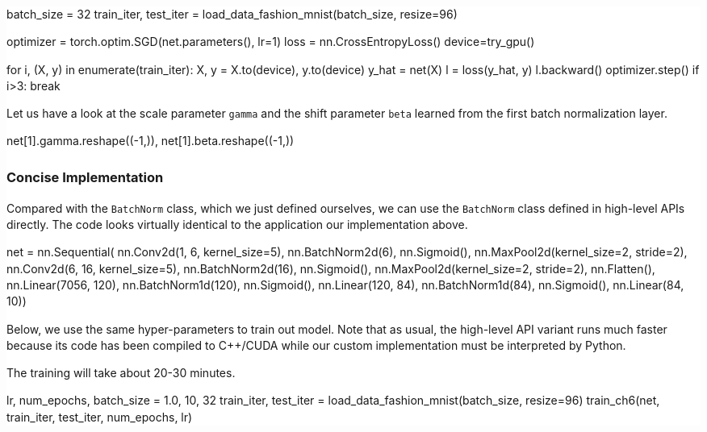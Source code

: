 batch_size = 32
train_iter, test_iter = load_data_fashion_mnist(batch_size, resize=96)



optimizer = torch.optim.SGD(net.parameters(), lr=1)
loss = nn.CrossEntropyLoss()
device=try_gpu()

for i, (X, y) in enumerate(train_iter):
    X, y = X.to(device), y.to(device)
    y_hat = net(X)
    l = loss(y_hat, y)
    l.backward()
    optimizer.step()
    if i>3:
        break



Let us have a look at the scale parameter `gamma`
and the shift parameter `beta` learned
from the first batch normalization layer.

net[1].gamma.reshape((-1,)), net[1].beta.reshape((-1,))



### Concise Implementation

Compared with the `BatchNorm` class,
which we just defined ourselves,
we can use the `BatchNorm` class defined in high-level APIs directly.
The code looks virtually identical
to the application our implementation above.

net = nn.Sequential(
    nn.Conv2d(1, 6, kernel_size=5), nn.BatchNorm2d(6), nn.Sigmoid(),
    nn.MaxPool2d(kernel_size=2, stride=2),
    nn.Conv2d(6, 16, kernel_size=5), nn.BatchNorm2d(16), nn.Sigmoid(),
    nn.MaxPool2d(kernel_size=2, stride=2), nn.Flatten(),
    nn.Linear(7056, 120), nn.BatchNorm1d(120), nn.Sigmoid(),
    nn.Linear(120, 84), nn.BatchNorm1d(84), nn.Sigmoid(),
    nn.Linear(84, 10))



Below, we use the same hyper-parameters to train out model.
Note that as usual, the high-level API variant runs much faster
because its code has been compiled to C++/CUDA
while our custom implementation must be interpreted by Python.


The training will take about 20-30 minutes.

lr, num_epochs, batch_size = 1.0, 10, 32
train_iter, test_iter = load_data_fashion_mnist(batch_size, resize=96)
train_ch6(net, train_iter, test_iter, num_epochs, lr)
